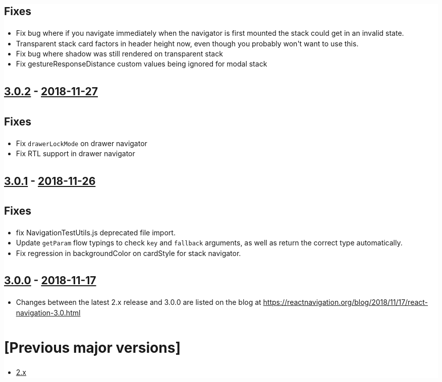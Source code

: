 ## Fixes

- Fix bug where if you navigate immediately when the navigator is first mounted the stack could get in an invalid state.
- Transparent stack card factors in header height now, even though you probably won't want to use this.
- Fix bug where shadow was still rendered on transparent stack
- Fix gestureResponseDistance custom values being ignored for modal stack

## [3.0.2] - [2018-11-27](https://github.com/react-navigation/react-navigation/releases/tag/3.0.2)

## Fixes

- Fix `drawerLockMode` on drawer navigator
- Fix RTL support in drawer navigator

## [3.0.1] - [2018-11-26](https://github.com/react-navigation/react-navigation/releases/tag/3.0.1)

## Fixes

- fix NavigationTestUtils.js deprecated file import.
- Update `getParam` flow typings to check `key` and `fallback` arguments, as well as return the correct type automatically.
- Fix regression in backgroundColor on cardStyle for stack navigator.

## [3.0.0] - [2018-11-17](https://github.com/react-navigation/react-navigation/releases/tag/3.0.0)

- Changes between the latest 2.x release and 3.0.0 are listed on the blog at https://reactnavigation.org/blog/2018/11/17/react-navigation-3.0.html

# [Previous major versions]

- [2.x](https://github.com/react-navigation/react-navigation/blob/2.x/CHANGELOG.md)

[Unreleased]: https://github.com/react-navigation/react-navigation/compare/3.9.0...HEAD
[3.9.0]: https://github.com/react-navigation/react-navigation/compare/3.8.1...3.9.0
[3.8.1]: https://github.com/react-navigation/react-navigation/compare/3.8.0...3.8.1
[3.8.0]: https://github.com/react-navigation/react-navigation/compare/3.7.1...3.8.0
[3.7.1]: https://github.com/react-navigation/react-navigation/compare/3.6.1...3.7.1
[3.6.1]: https://github.com/react-navigation/react-navigation/compare/3.6.0...3.6.1
[3.6.0]: https://github.com/react-navigation/react-navigation/compare/3.5.1...3.6.0
[3.5.1]: https://github.com/react-navigation/react-navigation/compare/3.5.0...3.5.1
[3.5.0]: https://github.com/react-navigation/react-navigation/compare/3.4.1...3.5.0
[3.4.1]: https://github.com/react-navigation/react-navigation/compare/3.4.0...3.4.1
[3.4.0]: https://github.com/react-navigation/react-navigation/compare/3.3.2...3.4.0
[3.3.2]: https://github.com/react-navigation/react-navigation/compare/3.3.1...3.3.2
[3.3.1]: https://github.com/react-navigation/react-navigation/compare/3.3.0...3.3.1
[3.3.0]: https://github.com/react-navigation/react-navigation/compare/3.2.3...3.3.0
[3.2.3]: https://github.com/react-navigation/react-navigation/compare/3.2.1...3.2.3
[3.2.1]: https://github.com/react-navigation/react-navigation/compare/3.2.0...3.2.1
[3.2.0]: https://github.com/react-navigation/react-navigation/compare/3.1.5...3.2.0
[3.1.5]: https://github.com/react-navigation/react-navigation/compare/3.1.4...3.1.5
[3.1.4]: https://github.com/react-navigation/react-navigation/compare/3.1.3...3.1.4
[3.1.3]: https://github.com/react-navigation/react-navigation/compare/3.1.2...3.1.3
[3.1.2]: https://github.com/react-navigation/react-navigation/compare/3.0.9...3.1.2
[3.0.9]: https://github.com/react-navigation/react-navigation/compare/3.0.8...3.0.9
[3.0.8]: https://github.com/react-navigation/react-navigation/compare/3.0.7...3.0.8
[3.0.7]: https://github.com/react-navigation/react-navigation/compare/3.0.6...3.0.7
[3.0.6]: https://github.com/react-navigation/react-navigation/compare/3.0.5...3.0.6
[3.0.5]: https://github.com/react-navigation/react-navigation/compare/3.0.4...3.0.5
[3.0.4]: https://github.com/react-navigation/react-navigation/compare/3.0.3...3.0.4
[3.0.3]: https://github.com/react-navigation/react-navigation/compare/3.0.2...3.0.3
[3.0.2]: https://github.com/react-navigation/react-navigation/compare/3.0.1...3.0.2
[3.0.1]: https://github.com/react-navigation/react-navigation/compare/3.0.0...3.0.1
[3.0.0]: https://github.com/react-navigation/react-navigation/compare/2.x...3.0.0
